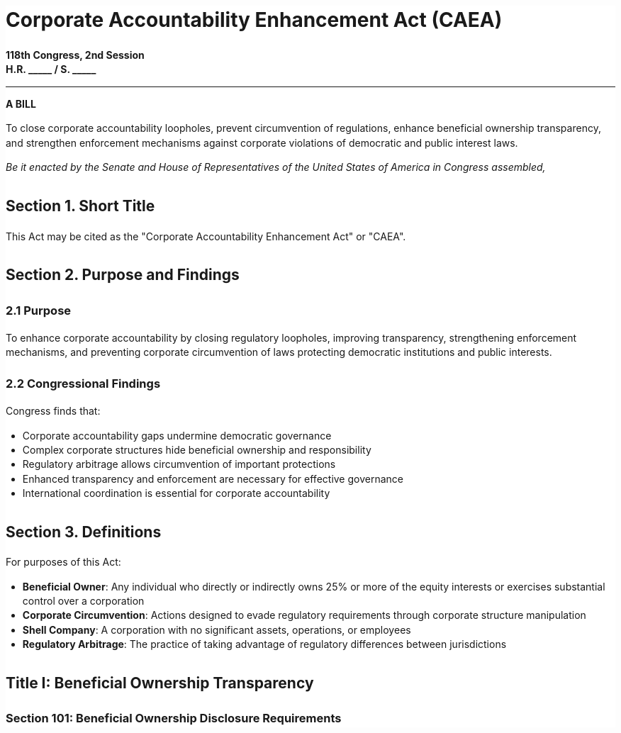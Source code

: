 # Corporate Accountability Enhancement Act (CAEA)

**118th Congress, 2nd Session**  
**H.R. _____ / S. _____**

---

**A BILL**

To close corporate accountability loopholes, prevent circumvention of regulations, enhance beneficial ownership transparency, and strengthen enforcement mechanisms against corporate violations of democratic and public interest laws.

*Be it enacted by the Senate and House of Representatives of the United States of America in Congress assembled,*

## Section 1. Short Title

This Act may be cited as the "Corporate Accountability Enhancement Act" or "CAEA".

## Section 2. Purpose and Findings

### 2.1 Purpose
To enhance corporate accountability by closing regulatory loopholes, improving transparency, strengthening enforcement mechanisms, and preventing corporate circumvention of laws protecting democratic institutions and public interests.

### 2.2 Congressional Findings
Congress finds that:
- Corporate accountability gaps undermine democratic governance
- Complex corporate structures hide beneficial ownership and responsibility
- Regulatory arbitrage allows circumvention of important protections
- Enhanced transparency and enforcement are necessary for effective governance
- International coordination is essential for corporate accountability

## Section 3. Definitions

For purposes of this Act:

- **Beneficial Owner**: Any individual who directly or indirectly owns 25% or more of the equity interests or exercises substantial control over a corporation
- **Corporate Circumvention**: Actions designed to evade regulatory requirements through corporate structure manipulation
- **Shell Company**: A corporation with no significant assets, operations, or employees
- **Regulatory Arbitrage**: The practice of taking advantage of regulatory differences between jurisdictions

## Title I: Beneficial Ownership Transparency

### Section 101: Beneficial Ownership Disclosure Requirements

